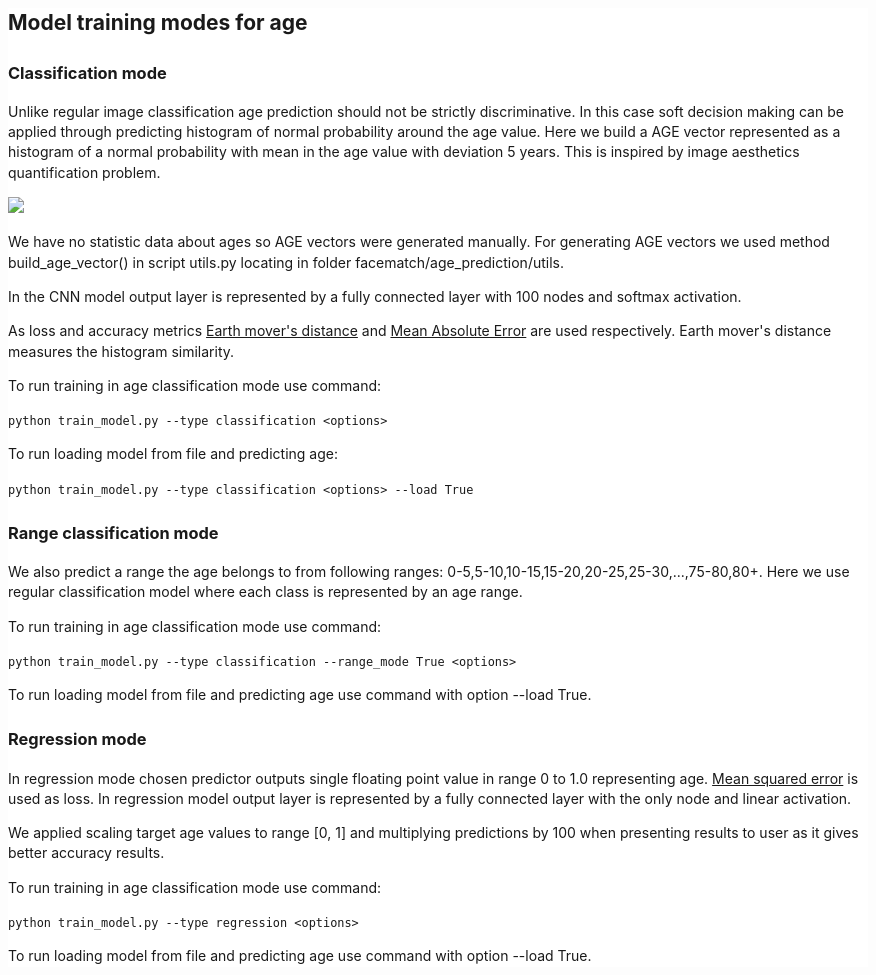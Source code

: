 ## Model training modes for age
### Classification mode
Unlike regular image classification age prediction should not be strictly discriminative. In this case soft decision making can be applied through predicting histogram of normal probability around the age value. Here we build a AGE vector represented as a histogram of a normal probability with mean in the age value with deviation 5 years. This is inspired by image aesthetics quantification problem.


![](_readme/images/age_vector.png)

We have no statistic data about ages so AGE vectors were generated manually. For generating AGE vectors we used method build_age_vector() in script utils.py locating in folder facematch/age_prediction/utils.

In the CNN model output layer is represented by a fully connected layer with 100 nodes and softmax activation.

As loss and accuracy metrics [Earth mover's distance](https://en.wikipedia.org/wiki/Earth_mover%27s_distance) and [Mean Absolute Error](https://en.wikipedia.org/wiki/Mean_absolute_error) are used respectively. Earth mover's distance measures the histogram similarity.

To run training in age classification mode use command:

    python train_model.py --type classification <options>

To run loading model from file and predicting age:

    python train_model.py --type classification <options> --load True

### Range classification mode
We also predict a range the age belongs to from following ranges: 0-5,5-10,10-15,15-20,20-25,25-30,...,75-80,80+. Here we use regular classification model where each class is represented by an age range.

To run training in age classification mode use command:

    python train_model.py --type classification --range_mode True <options>
    
To run loading model from file and predicting age use command with option --load True.

### Regression mode
In regression mode chosen predictor outputs single floating point value in range 0 to 1.0 representing age. [Mean squared error](https://en.wikipedia.org/wiki/Mean_squared_error) is used as loss.
In regression model output layer is represented by a fully connected layer with the only node and linear activation.

We applied scaling target age values to range [0, 1] and multiplying predictions by 100 when presenting results to user as it gives better accuracy results.

To run training in age classification mode use command:

    python train_model.py --type regression <options>

To run loading model from file and predicting age use command with option --load True.
